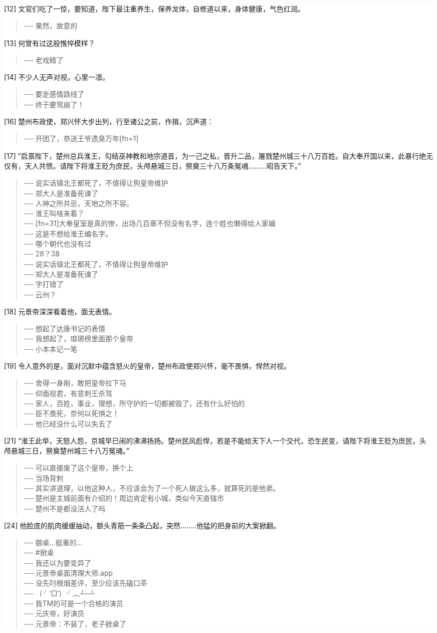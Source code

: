 [12] 文官们吃了一惊，要知道，陛下最注重养生，保养龙体，自修道以来，身体健康，气色红润。
>--- 果然，故意的<br>

[13] 何曾有过这般憔悴模样？
>--- 老戏精了<br>

[14] 不少人无声对视，心里一凛。
>--- 要走感情路线了<br>
>--- 终于要驾崩了！<br>

[16] 楚州布政使，郑兴怀大步出列，行至诸公之前，作揖，沉声道：
>--- 开团了，恭送王爷遗臭万年[fn=1]<br>

[17] “启禀陛下，楚州总兵淮王，勾结巫神教和地宗道首，为一己之私，晋升二品，屠戮楚州城三十八万百姓。自大奉开国以来，此暴行绝无仅有，天人共愤。请陛下将淮王贬为庶民，头颅悬城三日，祭奠三十八万条冤魂.........昭告天下。”
>--- 说实话镇北王都死了，不值得让狗皇帝维护<br>
>--- 郑大人是准备死谏了<br>
>--- 人神之所共忌，天地之所不容。<br>
>--- 淮王叫啥来着？<br>
>--- [fn=31]大奉皇室是真的惨，出场几百章不但没有名字，连个姓也懒得给人家编<br>
>--- 这是不想给淮王编名字。<br>
>--- 哪个朝代也没有过<br>
>--- 28？38<br>
>--- 说实话镇北王都死了，不值得让狗皇帝维护<br>
>--- 郑大人是准备死谏了<br>
>--- 字打错了<br>
>--- 云州？<br>

[18] 元景帝深深看着他，面无表情。
>--- 想起了达康书记的表情<br>
>--- 我想起了，琅琊榜里面那个皇帝<br>
>--- 小本本记一笔<br>

[19] 令人意外的是，面对沉默中蕴含怒火的皇帝，楚州布政使郑兴怀，毫不畏惧，悍然对视。
>--- 舍得一身剐，敢把皇帝拉下马<br>
>--- 仰面视君，有意刺王杀驾<br>
>--- 家人，百姓，事业，理想，所守护的一切都被毁了，还有什么好怕的<br>
>--- 臣不畏死，奈何以死惧之！<br>
>--- 他已经没什么可以失去了<br>

[21] “淮王此举，天怒人怨，京城早已闹的沸沸扬扬。楚州民风彪悍，若是不能给天下人一个交代，恐生民变，请陛下将淮王贬为庶民，头颅悬城三日，祭奠楚州城三十八万冤魂。”
>--- 可以直接废了这个皇帝，换个上<br>
>--- 当场背刺<br>
>--- 其实讲道理，以他这种人，不应该会为了一个死人做这么多，就算死的是他弟。<br>
>--- 楚州是主城前面有介绍的！周边肯定有小城，类似今天直辖市<br>
>--- 楚州不是都没活人了吗<br>

[24] 他脸庞的肌肉缓缓抽动，额头青筋一条条凸起，突然........他猛的把身前的大案掀翻。
>--- 御桌…挺重的…<br>
>--- #掀桌<br>
>--- 我还以为要变异了<br>
>--- 元景帝桌面清理大师.app<br>
>--- 没先叼根烟差评，至少应该先磕口茶<br>
>--- （╯‵□′）╯︵┴─┴<br>
>--- 我TM的可是一个合格的演员<br>
>--- 元庆帝，好演员<br>
>--- 元景帝：不装了，老子掀桌了<br>

